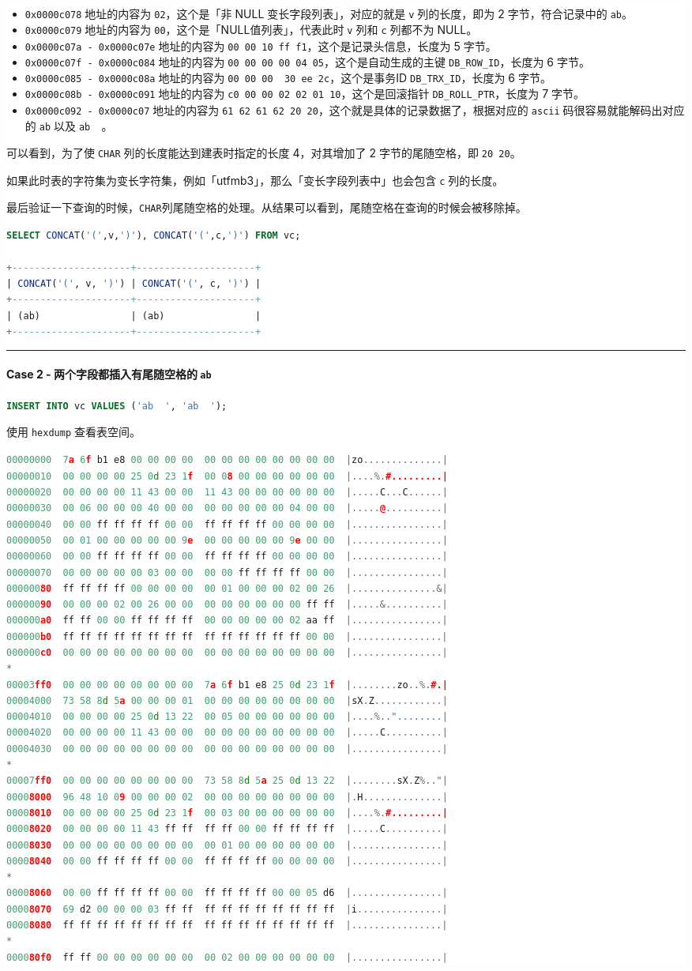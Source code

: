 - `0x0000c078` 地址的内容为 `02`，这个是「非 NULL 变长字段列表」，对应的就是 `v` 列的长度，即为 2 字节，符合记录中的 `ab`。
- `0x0000c079` 地址的内容为 `00`，这个是「NULL值列表」，代表此时 `v` 列和 `c` 列都不为 NULL。
- `0x0000c07a - 0x0000c07e` 地址的内容为 `00 00 10 ff f1`，这个是记录头信息，长度为 5 字节。
- `0x0000c07f - 0x0000c084` 地址的内容为 `00 00 00 00 04 05`，这个是自动生成的主键 `DB_ROW_ID`，长度为 6 字节。
- `0x0000c085 - 0x0000c08a` 地址的内容为 `00 00 00  30 ee 2c`，这个是事务ID `DB_TRX_ID`，长度为 6 字节。
- `0x0000c08b - 0x0000c091` 地址的内容为 `c0 00 00 02 02 01 10`，这个是回滚指针 `DB_ROLL_PTR`，长度为 7 字节。
- `0x0000c092 - 0x0000c07` 地址的内容为 `61 62 61 62 20 20`，这个就是具体的记录数据了，根据对应的 `ascii` 码很容易就能解码出对应的 `ab` 以及 `ab  `。

可以看到，为了使 `CHAR` 列的长度能达到建表时指定的长度 4，对其增加了 2 字节的尾随空格，即 `20 20`。

如果此时表的字符集为变长字符集，例如「utfmb3」，那么「变长字段列表中」也会包含 `c` 列的长度。

最后验证一下查询的时候，`CHAR`列尾随空格的处理。从结果可以看到，尾随空格在查询的时候会被移除掉。

```sql
SELECT CONCAT('(',v,')'), CONCAT('(',c,')') FROM vc;

+---------------------+---------------------+
| CONCAT('(', v, ')') | CONCAT('(', c, ')') |
+---------------------+---------------------+
| (ab)                | (ab)                |
+---------------------+---------------------+
```

------

#### Case 2 - 两个字段都插入有尾随空格的 `ab  `

```sql
INSERT INTO vc VALUES ('ab  ', 'ab  ');
```

使用 `hexdump` 查看表空间。

```cpp
00000000  7a 6f b1 e8 00 00 00 00  00 00 00 00 00 00 00 00  |zo..............|
00000010  00 00 00 00 25 0d 23 1f  00 08 00 00 00 00 00 00  |....%.#.........|
00000020  00 00 00 00 11 43 00 00  11 43 00 00 00 00 00 00  |.....C...C......|
00000030  00 06 00 00 00 40 00 00  00 00 00 00 00 04 00 00  |.....@..........|
00000040  00 00 ff ff ff ff 00 00  ff ff ff ff 00 00 00 00  |................|
00000050  00 01 00 00 00 00 00 9e  00 00 00 00 00 9e 00 00  |................|
00000060  00 00 ff ff ff ff 00 00  ff ff ff ff 00 00 00 00  |................|
00000070  00 00 00 00 00 03 00 00  00 00 ff ff ff ff 00 00  |................|
00000080  ff ff ff ff 00 00 00 00  00 01 00 00 00 02 00 26  |...............&|
00000090  00 00 00 02 00 26 00 00  00 00 00 00 00 00 ff ff  |.....&..........|
000000a0  ff ff 00 00 ff ff ff ff  00 00 00 00 00 02 aa ff  |................|
000000b0  ff ff ff ff ff ff ff ff  ff ff ff ff ff ff 00 00  |................|
000000c0  00 00 00 00 00 00 00 00  00 00 00 00 00 00 00 00  |................|
*
00003ff0  00 00 00 00 00 00 00 00  7a 6f b1 e8 25 0d 23 1f  |........zo..%.#.|
00004000  73 58 8d 5a 00 00 00 01  00 00 00 00 00 00 00 00  |sX.Z............|
00004010  00 00 00 00 25 0d 13 22  00 05 00 00 00 00 00 00  |....%.."........|
00004020  00 00 00 00 11 43 00 00  00 00 00 00 00 00 00 00  |.....C..........|
00004030  00 00 00 00 00 00 00 00  00 00 00 00 00 00 00 00  |................|
*
00007ff0  00 00 00 00 00 00 00 00  73 58 8d 5a 25 0d 13 22  |........sX.Z%.."|
00008000  96 48 10 09 00 00 00 02  00 00 00 00 00 00 00 00  |.H..............|
00008010  00 00 00 00 25 0d 23 1f  00 03 00 00 00 00 00 00  |....%.#.........|
00008020  00 00 00 00 11 43 ff ff  ff ff 00 00 ff ff ff ff  |.....C..........|
00008030  00 00 00 00 00 00 00 00  00 01 00 00 00 00 00 00  |................|
00008040  00 00 ff ff ff ff 00 00  ff ff ff ff 00 00 00 00  |................|
*
00008060  00 00 ff ff ff ff 00 00  ff ff ff ff 00 00 05 d6  |................|
00008070  69 d2 00 00 00 03 ff ff  ff ff ff ff ff ff ff ff  |i...............|
00008080  ff ff ff ff ff ff ff ff  ff ff ff ff ff ff ff ff  |................|
*
000080f0  ff ff 00 00 00 00 00 00  00 02 00 00 00 00 00 00  |................|
```